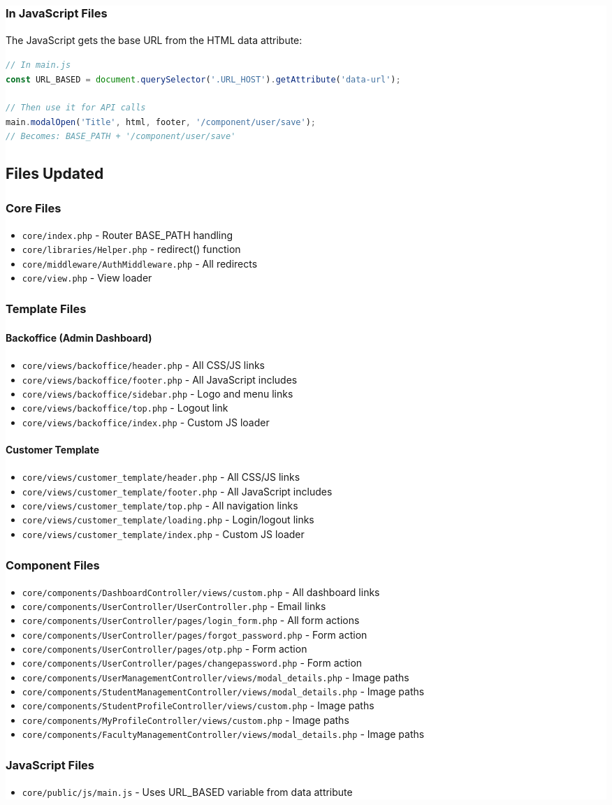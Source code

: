 ### In JavaScript Files
The JavaScript gets the base URL from the HTML data attribute:

```javascript
// In main.js
const URL_BASED = document.querySelector('.URL_HOST').getAttribute('data-url');

// Then use it for API calls
main.modalOpen('Title', html, footer, '/component/user/save');
// Becomes: BASE_PATH + '/component/user/save'
```

## Files Updated

### Core Files
- `core/index.php` - Router BASE_PATH handling
- `core/libraries/Helper.php` - redirect() function
- `core/middleware/AuthMiddleware.php` - All redirects
- `core/view.php` - View loader

### Template Files
#### Backoffice (Admin Dashboard)
- `core/views/backoffice/header.php` - All CSS/JS links
- `core/views/backoffice/footer.php` - All JavaScript includes
- `core/views/backoffice/sidebar.php` - Logo and menu links
- `core/views/backoffice/top.php` - Logout link
- `core/views/backoffice/index.php` - Custom JS loader

#### Customer Template
- `core/views/customer_template/header.php` - All CSS/JS links
- `core/views/customer_template/footer.php` - All JavaScript includes
- `core/views/customer_template/top.php` - All navigation links
- `core/views/customer_template/loading.php` - Login/logout links
- `core/views/customer_template/index.php` - Custom JS loader

### Component Files
- `core/components/DashboardController/views/custom.php` - All dashboard links
- `core/components/UserController/UserController.php` - Email links
- `core/components/UserController/pages/login_form.php` - All form actions
- `core/components/UserController/pages/forgot_password.php` - Form action
- `core/components/UserController/pages/otp.php` - Form action
- `core/components/UserController/pages/changepassword.php` - Form action
- `core/components/UserManagementController/views/modal_details.php` - Image paths
- `core/components/StudentManagementController/views/modal_details.php` - Image paths
- `core/components/StudentProfileController/views/custom.php` - Image paths
- `core/components/MyProfileController/views/custom.php` - Image paths
- `core/components/FacultyManagementController/views/modal_details.php` - Image paths

### JavaScript Files
- `core/public/js/main.js` - Uses URL_BASED variable from data attribute
